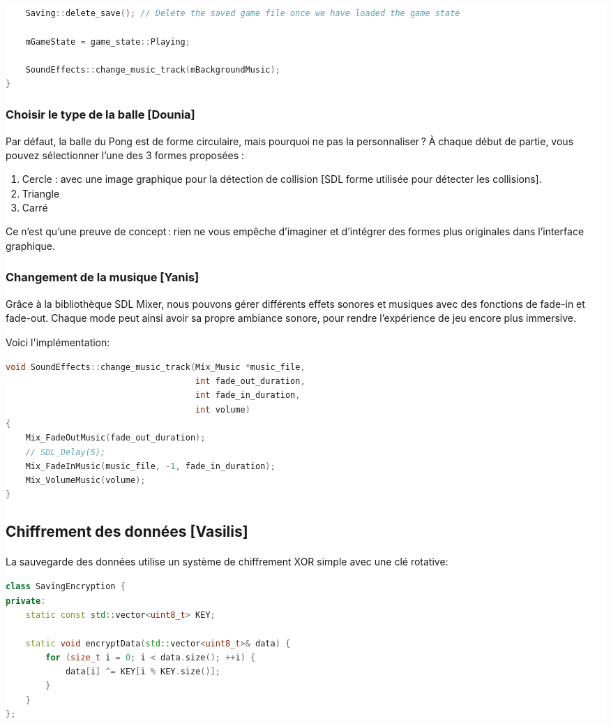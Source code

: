 ```cpp
    Saving::delete_save(); // Delete the saved game file once we have loaded the game state

    mGameState = game_state::Playing;

    SoundEffects::change_music_track(mBackgroundMusic);
}
```

### **Choisir le type de la balle [Dounia]**

Par défaut, la balle du Pong est de forme circulaire, mais pourquoi ne pas la personnaliser ? À chaque début de partie, vous pouvez sélectionner l’une des 3 formes proposées :

1. Cercle : avec une image graphique pour la détection de collision [SDL forme utilisée pour détecter les collisions].
2. Triangle
3. Carré

Ce n’est qu’une preuve de concept : rien ne vous empêche d’imaginer et d’intégrer des formes plus originales dans l’interface graphique.

### **Changement de la musique [Yanis]**

Grâce à la bibliothèque SDL Mixer, nous pouvons gérer différents effets sonores et musiques avec des fonctions de fade-in et fade-out. Chaque mode peut ainsi avoir sa propre ambiance sonore, pour rendre l’expérience de jeu encore plus immersive.

Voici l'implémentation:

```cpp
void SoundEffects::change_music_track(Mix_Music *music_file,
                                      int fade_out_duration,
                                      int fade_in_duration,
                                      int volume)
{
    Mix_FadeOutMusic(fade_out_duration);
    // SDL_Delay(5);
    Mix_FadeInMusic(music_file, -1, fade_in_duration);
    Mix_VolumeMusic(volume);
}
```

## **Chiffrement des données [Vasilis]**

La sauvegarde des données utilise un système de chiffrement XOR simple avec une clé rotative:

```cpp
class SavingEncryption {
private:
    static const std::vector<uint8_t> KEY;
  
    static void encryptData(std::vector<uint8_t>& data) {
        for (size_t i = 0; i < data.size(); ++i) {
            data[i] ^= KEY[i % KEY.size()];
        }
    }
};
```
